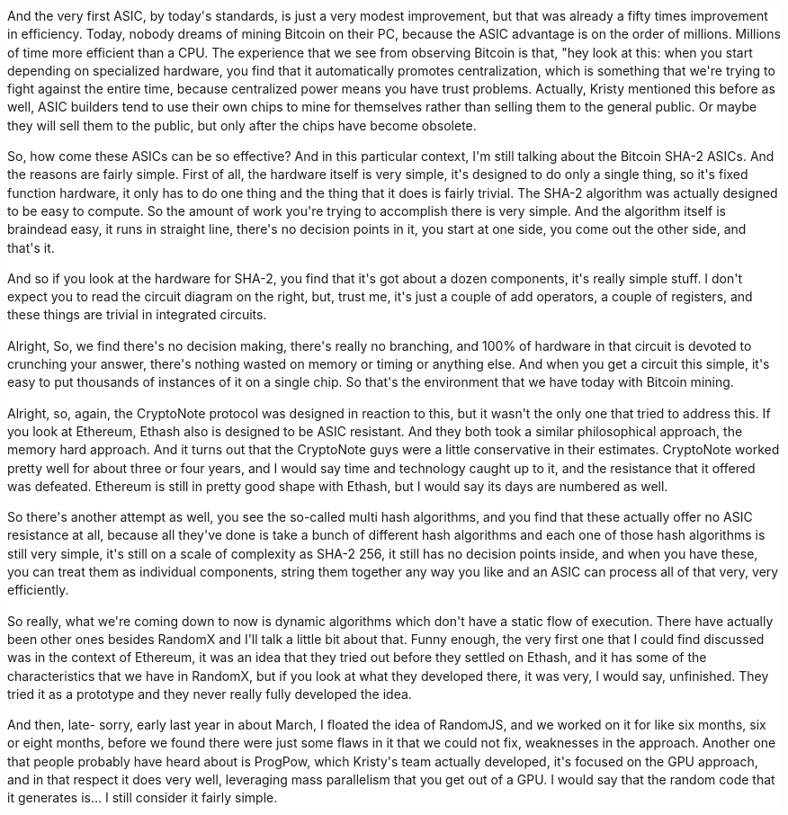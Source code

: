 And the very first ASIC, by today's standards, is just a very modest improvement, but that was already a fifty times improvement in efficiency. Today, nobody dreams of mining Bitcoin on their PC, because the ASIC advantage is on the order of millions. Millions of time more efficient than a CPU. The experience that we see from observing Bitcoin is that, "hey look at this: when you start depending on specialized hardware, you find that it automatically promotes centralization, which is something that we're trying to fight against the entire time, because centralized power means you have trust problems. Actually, Kristy mentioned this before as well, ASIC builders tend to use their own chips to mine for themselves rather than selling them to the general public. Or maybe they will sell them to the public, but only after the chips have become obsolete.

So, how come these ASICs can be so effective? And in this particular context, I'm still talking about the Bitcoin SHA-2 ASICs. And the reasons are fairly simple. First of all, the hardware itself is very simple, it's designed to do only a single thing, so it's fixed function hardware, it only has to do one thing and the thing that it does is fairly trivial. The SHA-2 algorithm was actually designed to be easy to compute. So the amount of work you're trying to accomplish there is very simple. And the algorithm itself is braindead easy, it runs in straight line, there's no decision points in it, you start at one side, you come out the other side, and that's it.

And so if you look at the hardware for SHA-2, you find that it's got about a dozen components, it's really simple stuff. I don't expect you to read the circuit diagram on the right, but, trust me, it's just a couple of add operators, a couple of registers, and these things are trivial in integrated circuits.

Alright, So, we find there's no decision making, there's really no branching, and 100% of hardware in that circuit is devoted to crunching your answer, there's nothing wasted on memory or timing or anything else. And when you get a circuit this simple, it's easy to put thousands of instances of it on a single chip. So that's the environment that we have today with Bitcoin mining.

Alright, so, again, the CryptoNote protocol was designed in reaction to this, but it wasn't the only one that tried to address this. If you look at Ethereum, Ethash also is designed to be ASIC resistant. And they both took a similar philosophical approach, the memory hard approach. And it turns out that the CryptoNote guys were a little conservative in their estimates. CryptoNote worked pretty well for about three or four years, and I would say time and technology caught up to it, and the resistance that it offered was defeated. Ethereum is still in pretty good shape with Ethash, but I would say its days are numbered as well.

So there's another attempt as well, you see the so-called multi hash algorithms, and you find that these actually offer no ASIC resistance at all, because all they've done is take a bunch of different hash algorithms and each one of those hash algorithms is still very simple, it's still on a scale of complexity as SHA-2 256, it still has no decision points inside, and when you have these, you can treat them as individual components, string them together any way you like and an ASIC can process all of that very, very efficiently.

So really, what we're coming down to now is dynamic algorithms which don't have a static flow of execution. There have actually been other ones besides RandomX and I'll talk a little bit about that. Funny enough, the very first one that I could find discussed was in the context of Ethereum, it was an idea that they tried out before they settled on Ethash, and it has some of the characteristics that we have in RandomX, but if you look at what they developed there, it was very, I would say, unfinished. They tried it as a prototype and they never really fully developed the idea.

And then, late- sorry, early last year in about March, I floated the idea of RandomJS, and we worked on it for like six months, six or eight months, before we found there were just some flaws in it that we could not fix, weaknesses in the approach. Another one that people probably have heard about is ProgPow, which Kristy's team actually developed, it's focused on the GPU approach, and in that respect it does very well, leveraging mass parallelism that you get out of a GPU. I would say that the random code that it generates is... I still consider it fairly simple.
